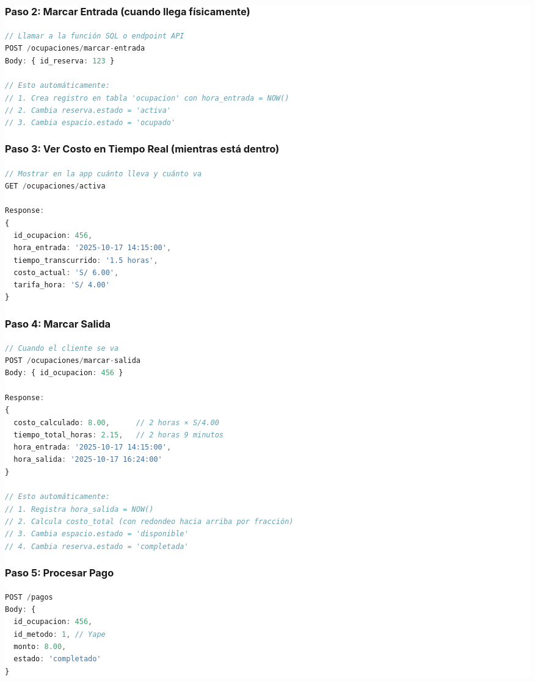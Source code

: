 ### **Paso 2: Marcar Entrada (cuando llega físicamente)**
```typescript
// Llamar a la función SQL o endpoint API
POST /ocupaciones/marcar-entrada
Body: { id_reserva: 123 }

// Esto automáticamente:
// 1. Crea registro en tabla 'ocupacion' con hora_entrada = NOW()
// 2. Cambia reserva.estado = 'activa'
// 3. Cambia espacio.estado = 'ocupado'
```

### **Paso 3: Ver Costo en Tiempo Real (mientras está dentro)**
```typescript
// Mostrar en la app cuánto lleva y cuánto va
GET /ocupaciones/activa

Response:
{
  id_ocupacion: 456,
  hora_entrada: '2025-10-17 14:15:00',
  tiempo_transcurrido: '1.5 horas',
  costo_actual: 'S/ 6.00',
  tarifa_hora: 'S/ 4.00'
}
```

### **Paso 4: Marcar Salida**
```typescript
// Cuando el cliente se va
POST /ocupaciones/marcar-salida
Body: { id_ocupacion: 456 }

Response:
{
  costo_calculado: 8.00,      // 2 horas × S/4.00
  tiempo_total_horas: 2.15,   // 2 horas 9 minutos
  hora_entrada: '2025-10-17 14:15:00',
  hora_salida: '2025-10-17 16:24:00'
}

// Esto automáticamente:
// 1. Registra hora_salida = NOW()
// 2. Calcula costo_total (con redondeo hacia arriba por fracción)
// 3. Cambia espacio.estado = 'disponible'
// 4. Cambia reserva.estado = 'completada'
```

### **Paso 5: Procesar Pago**
```typescript
POST /pagos
Body: {
  id_ocupacion: 456,
  id_metodo: 1, // Yape
  monto: 8.00,
  estado: 'completado'
}
```
